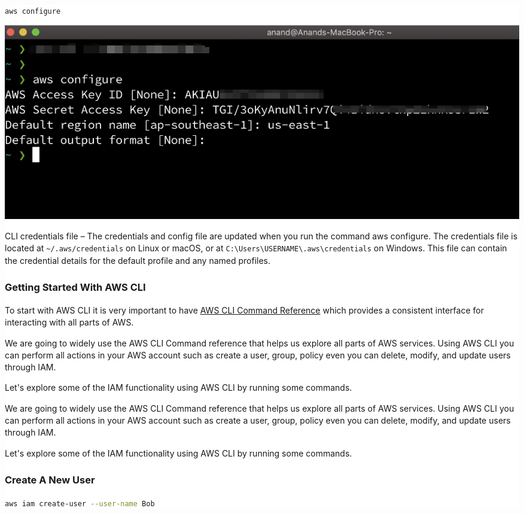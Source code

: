 ```bash
aws configure
```

![alt text](../../../images/posts/aws/post-1/15.png)

CLI credentials file – The credentials and config file are updated when you run the command aws configure. The credentials file is located at `~/.aws/credentials` on Linux or macOS, or at `C:\Users\USERNAME\.aws\credentials` on Windows. This file can contain the credential details for the default profile and any named profiles.

### Getting Started With AWS CLI

To start with AWS CLI it is very important to have [AWS CLI Command Reference](https://docs.aws.amazon.com/cli/latest/index.html) which provides a consistent interface for interacting with all parts of AWS. 

We are going to widely use the AWS CLI Command reference that helps us explore all parts of AWS services. Using AWS CLI you can perform all actions in your AWS account such as create a user, group, policy even you can delete, modify, and update users through IAM.

Let's explore some of the IAM functionality using AWS CLI by running some commands.

We are going to widely use the AWS CLI Command reference that helps us explore all parts of AWS services. Using AWS CLI you can perform all actions in your AWS account such as create a user, group, policy even you can delete, modify, and update users through IAM.

Let's explore some of the IAM functionality using AWS CLI by running some commands.

### Create A New User


```bash
aws iam create-user --user-name Bob
```
